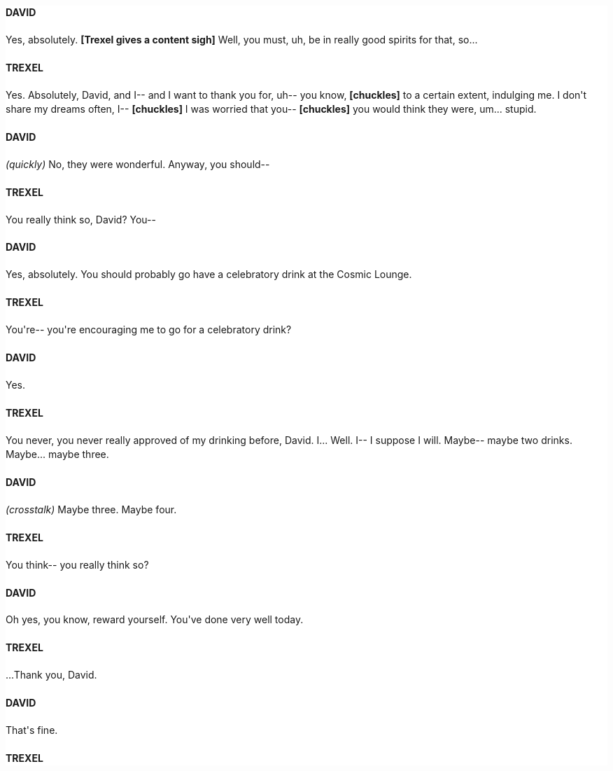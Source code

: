 #### DAVID

Yes, absolutely. __[Trexel gives a content sigh]__ Well, you must, uh, be in really good spirits for that, so...

#### TREXEL

Yes. Absolutely, David, and I-- and I want to thank you for, uh-- you know, __[chuckles]__ to a certain extent, indulging me. I don't share my dreams often, I-- __[chuckles]__ I was worried that you-- __[chuckles]__ you would think they were, um... stupid.

#### DAVID 

_(quickly)_ No, they were wonderful. Anyway, you should--

#### TREXEL

You really think so, David? You--

#### DAVID

Yes, absolutely. You should probably go have a celebratory drink at the Cosmic Lounge.

#### TREXEL

You're-- you're encouraging me to go for a celebratory drink?

#### DAVID

Yes.

#### TREXEL

You never, you never really approved of my drinking before, David. I... Well. I-- I suppose I will. Maybe-- maybe two drinks. Maybe... maybe three.

#### DAVID 

_(crosstalk)_ Maybe three. Maybe four.

#### TREXEL

You think-- you really think so?

#### DAVID

Oh yes, you know, reward yourself. You've done very well today.

#### TREXEL

...Thank you, David.

#### DAVID

That's fine.

#### TREXEL
